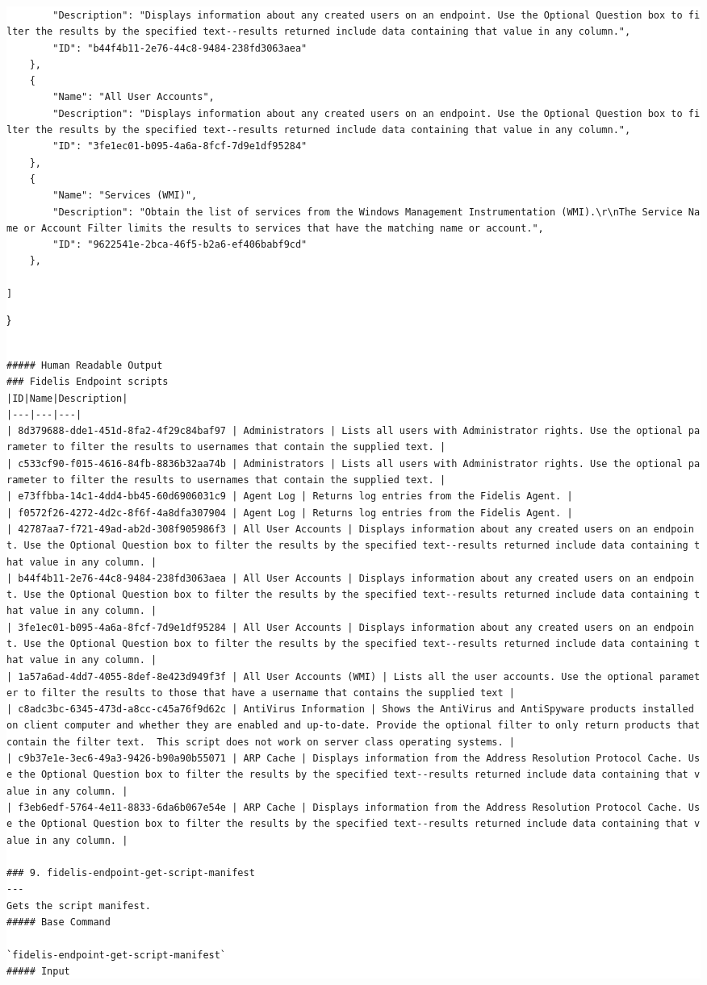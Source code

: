             "Description": "Displays information about any created users on an endpoint. Use the Optional Question box to filter the results by the specified text--results returned include data containing that value in any column.", 
            "ID": "b44f4b11-2e76-44c8-9484-238fd3063aea"
        }, 
        {
            "Name": "All User Accounts", 
            "Description": "Displays information about any created users on an endpoint. Use the Optional Question box to filter the results by the specified text--results returned include data containing that value in any column.", 
            "ID": "3fe1ec01-b095-4a6a-8fcf-7d9e1df95284"
        },
        {
            "Name": "Services (WMI)", 
            "Description": "Obtain the list of services from the Windows Management Instrumentation (WMI).\r\nThe Service Name or Account Filter limits the results to services that have the matching name or account.", 
            "ID": "9622541e-2bca-46f5-b2a6-ef406babf9cd"
        }, 
       
    ]
}
```

##### Human Readable Output
### Fidelis Endpoint scripts
|ID|Name|Description|
|---|---|---|
| 8d379688-dde1-451d-8fa2-4f29c84baf97 | Administrators | Lists all users with Administrator rights. Use the optional parameter to filter the results to usernames that contain the supplied text. |
| c533cf90-f015-4616-84fb-8836b32aa74b | Administrators | Lists all users with Administrator rights. Use the optional parameter to filter the results to usernames that contain the supplied text. |
| e73ffbba-14c1-4dd4-bb45-60d6906031c9 | Agent Log | Returns log entries from the Fidelis Agent. |
| f0572f26-4272-4d2c-8f6f-4a8dfa307904 | Agent Log | Returns log entries from the Fidelis Agent. |
| 42787aa7-f721-49ad-ab2d-308f905986f3 | All User Accounts | Displays information about any created users on an endpoint. Use the Optional Question box to filter the results by the specified text--results returned include data containing that value in any column. |
| b44f4b11-2e76-44c8-9484-238fd3063aea | All User Accounts | Displays information about any created users on an endpoint. Use the Optional Question box to filter the results by the specified text--results returned include data containing that value in any column. |
| 3fe1ec01-b095-4a6a-8fcf-7d9e1df95284 | All User Accounts | Displays information about any created users on an endpoint. Use the Optional Question box to filter the results by the specified text--results returned include data containing that value in any column. |
| 1a57a6ad-4dd7-4055-8def-8e423d949f3f | All User Accounts (WMI) | Lists all the user accounts. Use the optional parameter to filter the results to those that have a username that contains the supplied text |
| c8adc3bc-6345-473d-a8cc-c45a76f9d62c | AntiVirus Information | Shows the AntiVirus and AntiSpyware products installed on client computer and whether they are enabled and up-to-date. Provide the optional filter to only return products that contain the filter text.  This script does not work on server class operating systems. |
| c9b37e1e-3ec6-49a3-9426-b90a90b55071 | ARP Cache | Displays information from the Address Resolution Protocol Cache. Use the Optional Question box to filter the results by the specified text--results returned include data containing that value in any column. |
| f3eb6edf-5764-4e11-8833-6da6b067e54e | ARP Cache | Displays information from the Address Resolution Protocol Cache. Use the Optional Question box to filter the results by the specified text--results returned include data containing that value in any column. |

### 9. fidelis-endpoint-get-script-manifest
---
Gets the script manifest.
##### Base Command

`fidelis-endpoint-get-script-manifest`
##### Input
```